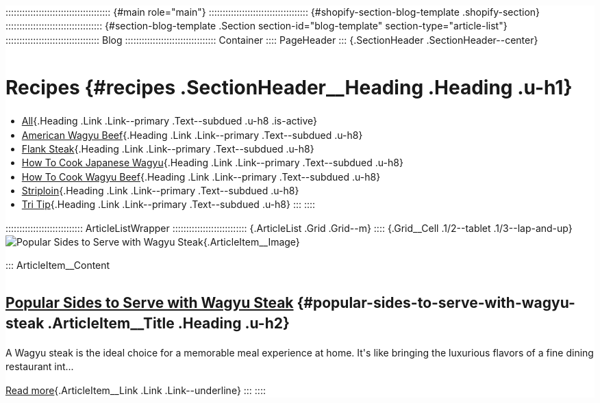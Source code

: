 :::::::::::::::::::::::::::::::::::::: {#main role="main"}
:::::::::::::::::::::::::::::::::::: {#shopify-section-blog-template .shopify-section}
::::::::::::::::::::::::::::::::::: {#section-blog-template .Section section-id="blog-template" section-type="article-list"}
:::::::::::::::::::::::::::::::::: Blog
::::::::::::::::::::::::::::::::: Container
:::: PageHeader
::: {.SectionHeader .SectionHeader--center}
# Recipes {#recipes .SectionHeader__Heading .Heading .u-h1}

-   [All](recipes.html){.Heading .Link .Link--primary .Text--subdued
    .u-h8 .is-active}
-   [American Wagyu
    Beef](recipes/tagged/american-wagyu-beef.html){.Heading .Link
    .Link--primary .Text--subdued .u-h8}
-   [Flank Steak](recipes/tagged/flank-steak.html){.Heading .Link
    .Link--primary .Text--subdued .u-h8}
-   [How To Cook Japanese
    Wagyu](recipes/tagged/how-to-cook-japanese-wagyu.html){.Heading
    .Link .Link--primary .Text--subdued .u-h8}
-   [How To Cook Wagyu
    Beef](recipes/tagged/how-to-cook-wagyu-beef.html){.Heading .Link
    .Link--primary .Text--subdued .u-h8}
-   [Striploin](recipes/tagged/striploin.html){.Heading .Link
    .Link--primary .Text--subdued .u-h8}
-   [Tri Tip](recipes/tagged/tri-tip.html){.Heading .Link .Link--primary
    .Text--subdued .u-h8}
:::
::::

:::::::::::::::::::::::::::: ArticleListWrapper
::::::::::::::::::::::::::: {.ArticleList .Grid .Grid--m}
:::: {.Grid__Cell .1/2--tablet .1/3--lap-and-up}
![Popular Sides to Serve with Wagyu
Steak](../cdn/shop/articles/Picture9_600x4a88.jpg?v=1705384135){.ArticleItem__Image}

::: ArticleItem__Content
## [Popular Sides to Serve with Wagyu Steak](recipes/popular-sides-to-serve-with-wagyu-steak.html) {#popular-sides-to-serve-with-wagyu-steak .ArticleItem__Title .Heading .u-h2}

A Wagyu steak is the ideal choice for a memorable meal experience at
home. It's like bringing the luxurious flavors of a fine dining
restaurant int\...

[Read
more](recipes/popular-sides-to-serve-with-wagyu-steak.html){.ArticleItem__Link
.Link .Link--underline}
:::
::::
